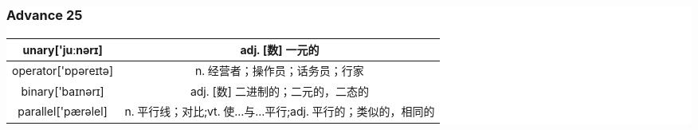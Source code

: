 ### Advance 25

|   unary['juːnərɪ]   |                      adj. [数] 一元的                      |
| :-----------------: | :--------------------------------------------------------: |
| operator['ɒpəreɪtə] |              n. 经营者；操作员；话务员；行家               |
|  binary['baɪnərɪ]   |             adj. [数] 二进制的；二元的，二态的             |
| parallel['pærəlel]  | n. 平行线；对比;vt. 使…与…平行;adj. 平行的；类似的，相同的 |







